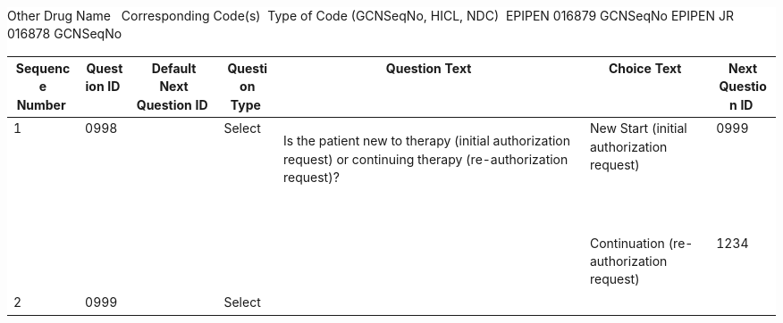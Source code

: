 </tr>
<tr class="even">
<td>Other</td>
<td></td>
</tr>
</tbody>
</table></td>
<td>Drug Name  </td>
<td>Corresponding Code(s) </td>
<td>Type of Code (GCNSeqNo, HICL, NDC) </td>
</tr>
<tr class="even">
<td></td>
<td>EPIPEN</td>
<td>016879</td>
<td>GCNSeqNo</td>
</tr>
<tr class="odd">
<td></td>
<td>EPIPEN JR</td>
<td>016878</td>
<td>GCNSeqNo</td>
</tr>
</tbody>
</table>

<table>
<thead>
<tr class="header">
<th><strong>Sequence Number </strong></th>
<th><strong>Question ID </strong></th>
<th><strong>Default Next Question ID </strong></th>
<th><strong>Question Type </strong></th>
<th><strong>Question Text </strong></th>
<th><strong>Choice Text </strong></th>
<th><strong>Next Question ID </strong></th>
</tr>
</thead>
<tbody>
<tr class="odd">
<td>1 </td>
<td>0998</td>
<td></td>
<td>Select </td>
<td><p>Is the patient new to therapy (initial authorization request) or continuing therapy (re-authorization request)?  </p>
<p>  </p></td>
<td>New Start (initial authorization request)</td>
<td>0999</td>
</tr>
<tr class="even">
<td></td>
<td></td>
<td></td>
<td></td>
<td></td>
<td>Continuation (re-authorization request)  </td>
<td>1234</td>
</tr>
<tr class="odd">
<td>2</td>
<td>0999</td>
<td></td>
<td>Select </td>
